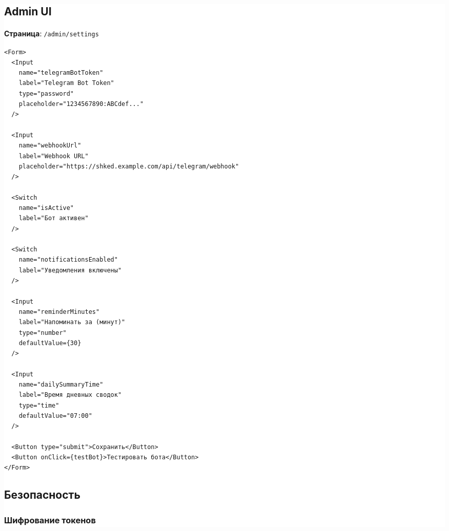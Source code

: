 ## Admin UI

**Страница**: `/admin/settings`

```tsx
<Form>
  <Input 
    name="telegramBotToken" 
    label="Telegram Bot Token"
    type="password"
    placeholder="1234567890:ABCdef..."
  />
  
  <Input 
    name="webhookUrl" 
    label="Webhook URL"
    placeholder="https://shked.example.com/api/telegram/webhook"
  />
  
  <Switch 
    name="isActive" 
    label="Бот активен"
  />
  
  <Switch 
    name="notificationsEnabled" 
    label="Уведомления включены"
  />
  
  <Input 
    name="reminderMinutes" 
    label="Напоминать за (минут)"
    type="number"
    defaultValue={30}
  />
  
  <Input 
    name="dailySummaryTime" 
    label="Время дневных сводок"
    type="time"
    defaultValue="07:00"
  />
  
  <Button type="submit">Сохранить</Button>
  <Button onClick={testBot}>Тестировать бота</Button>
</Form>
```

## Безопасность

### Шифрование токенов

